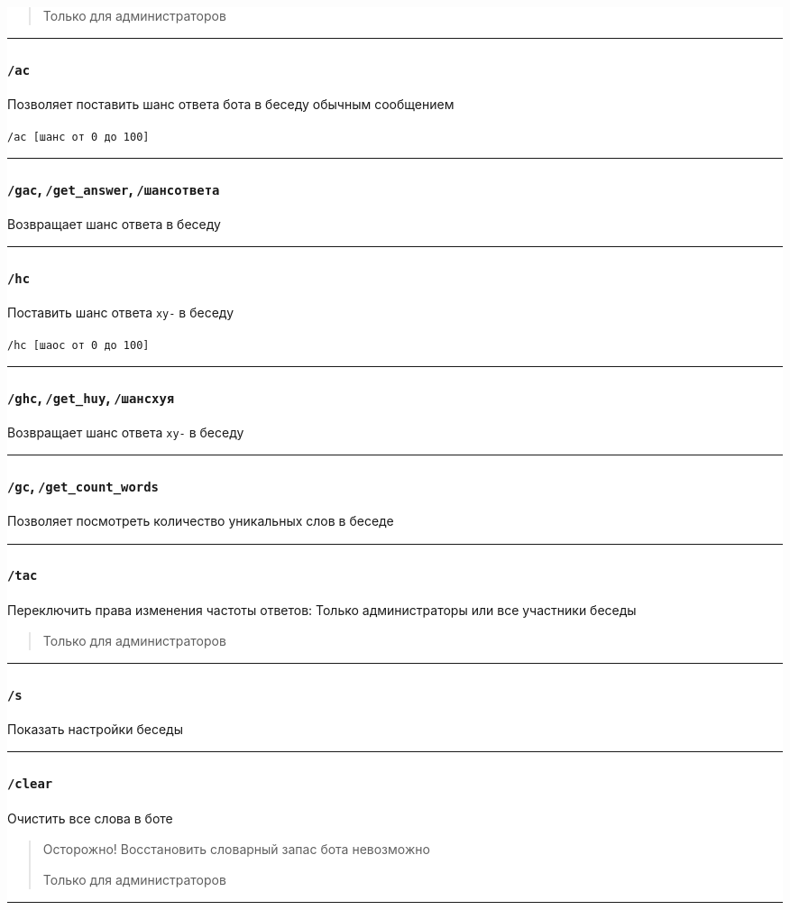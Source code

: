 > Только для администраторов

---

### `/ac`
Позволяет поставить шанс ответа бота в беседу обычным сообщением

`/ac [шанс от 0 до 100]`

---
<h3 id='gac' style='display: none'></h3>

### `/gac`, `/get_answer`, `/шансответа`
Возвращает шанс ответа в беседу

---

### `/hc`
Поставить шанс ответа `ху-` в беседу

`/hc [шаос от 0 до 100]`

---
<h3 id='ghc' style='display: none'></h3>

### `/ghc`, `/get_huy`, `/шансхуя`
Возвращает шанс ответа `ху-` в беседу

---
<h3 id='get_count_words' style='display: none'></h3>

### `/gc`, `/get_count_words`
Позволяет посмотреть количество уникальных слов в беседе 

---

### `/tac` 
Переключить права изменения частоты ответов: 
Только администраторы или все участники беседы 
> Только для администраторов

---

### `/s`
Показать настройки беседы

--- 

### `/clear`
Очистить все слова в боте
> Осторожно! Восстановить словарный запас бота невозможно
>
> Только для администраторов 

---